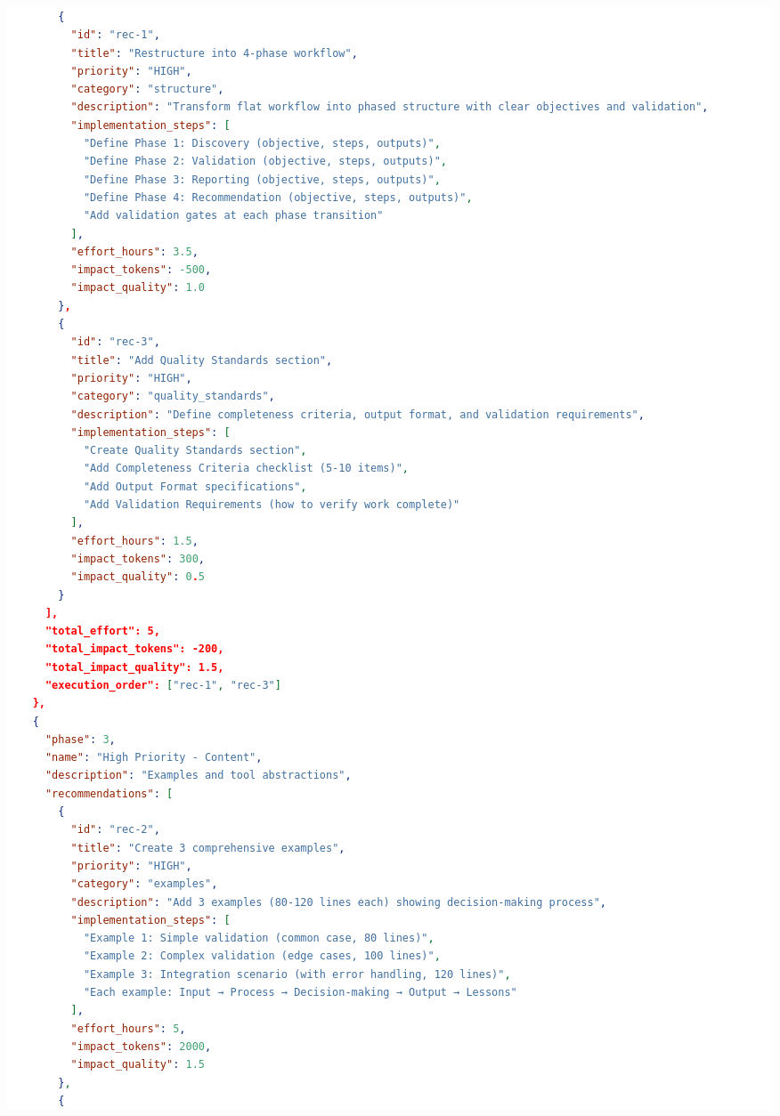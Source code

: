 ```json
        {
          "id": "rec-1",
          "title": "Restructure into 4-phase workflow",
          "priority": "HIGH",
          "category": "structure",
          "description": "Transform flat workflow into phased structure with clear objectives and validation",
          "implementation_steps": [
            "Define Phase 1: Discovery (objective, steps, outputs)",
            "Define Phase 2: Validation (objective, steps, outputs)",
            "Define Phase 3: Reporting (objective, steps, outputs)",
            "Define Phase 4: Recommendation (objective, steps, outputs)",
            "Add validation gates at each phase transition"
          ],
          "effort_hours": 3.5,
          "impact_tokens": -500,
          "impact_quality": 1.0
        },
        {
          "id": "rec-3",
          "title": "Add Quality Standards section",
          "priority": "HIGH",
          "category": "quality_standards",
          "description": "Define completeness criteria, output format, and validation requirements",
          "implementation_steps": [
            "Create Quality Standards section",
            "Add Completeness Criteria checklist (5-10 items)",
            "Add Output Format specifications",
            "Add Validation Requirements (how to verify work complete)"
          ],
          "effort_hours": 1.5,
          "impact_tokens": 300,
          "impact_quality": 0.5
        }
      ],
      "total_effort": 5,
      "total_impact_tokens": -200,
      "total_impact_quality": 1.5,
      "execution_order": ["rec-1", "rec-3"]
    },
    {
      "phase": 3,
      "name": "High Priority - Content",
      "description": "Examples and tool abstractions",
      "recommendations": [
        {
          "id": "rec-2",
          "title": "Create 3 comprehensive examples",
          "priority": "HIGH",
          "category": "examples",
          "description": "Add 3 examples (80-120 lines each) showing decision-making process",
          "implementation_steps": [
            "Example 1: Simple validation (common case, 80 lines)",
            "Example 2: Complex validation (edge cases, 100 lines)",
            "Example 3: Integration scenario (with error handling, 120 lines)",
            "Each example: Input → Process → Decision-making → Output → Lessons"
          ],
          "effort_hours": 5,
          "impact_tokens": 2000,
          "impact_quality": 1.5
        },
        {
```